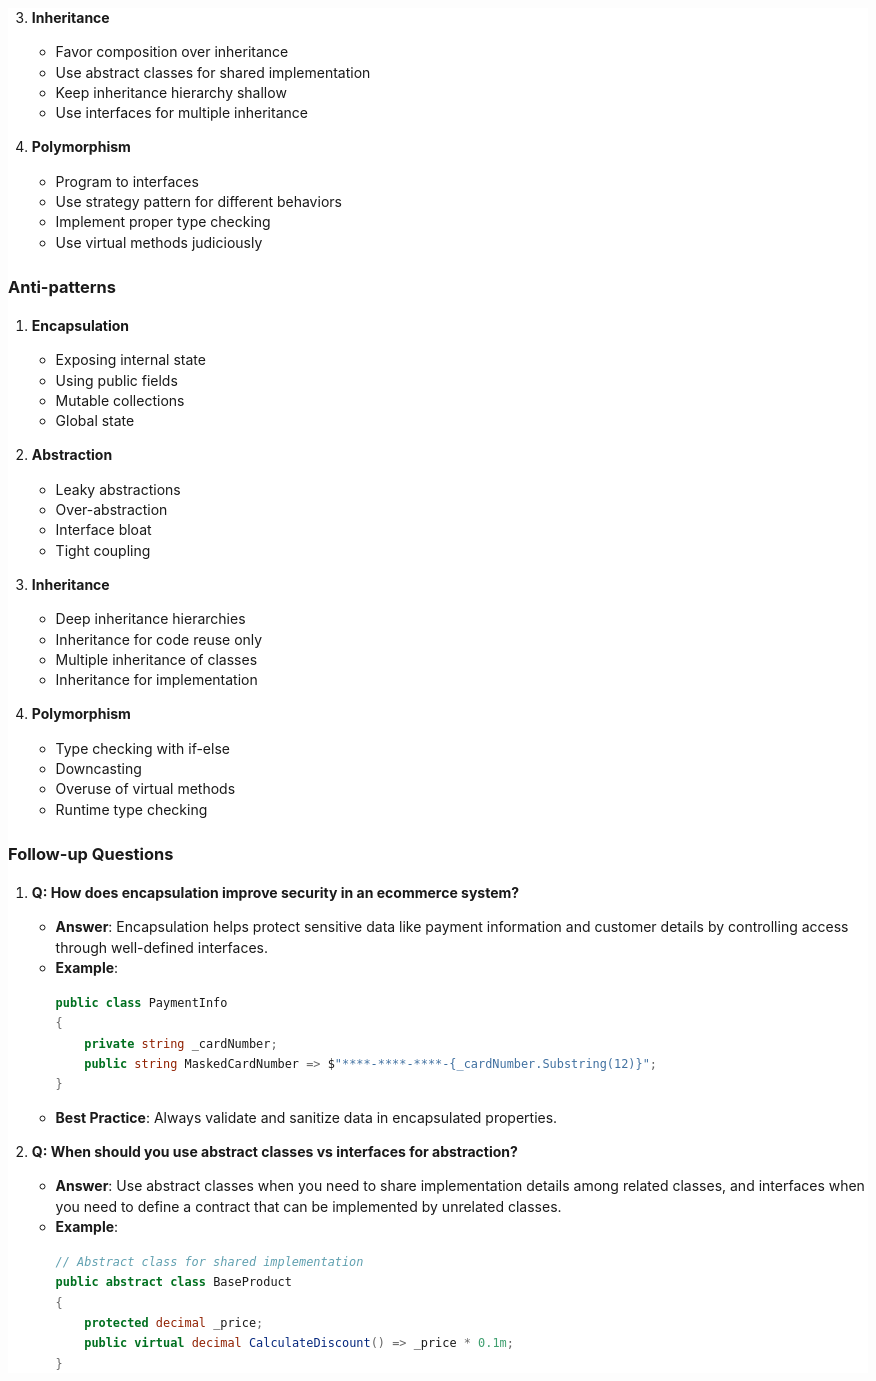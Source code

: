 3. **Inheritance**
   - Favor composition over inheritance
   - Use abstract classes for shared implementation
   - Keep inheritance hierarchy shallow
   - Use interfaces for multiple inheritance

4. **Polymorphism**
   - Program to interfaces
   - Use strategy pattern for different behaviors
   - Implement proper type checking
   - Use virtual methods judiciously

### Anti-patterns
1. **Encapsulation**
   - Exposing internal state
   - Using public fields
   - Mutable collections
   - Global state

2. **Abstraction**
   - Leaky abstractions
   - Over-abstraction
   - Interface bloat
   - Tight coupling

3. **Inheritance**
   - Deep inheritance hierarchies
   - Inheritance for code reuse only
   - Multiple inheritance of classes
   - Inheritance for implementation

4. **Polymorphism**
   - Type checking with if-else
   - Downcasting
   - Overuse of virtual methods
   - Runtime type checking

### Follow-up Questions

1. **Q: How does encapsulation improve security in an ecommerce system?**
   - **Answer**: Encapsulation helps protect sensitive data like payment information and customer details by controlling access through well-defined interfaces.
   - **Example**: 
     ```csharp
     public class PaymentInfo
     {
         private string _cardNumber;
         public string MaskedCardNumber => $"****-****-****-{_cardNumber.Substring(12)}";
     }
     ```
   - **Best Practice**: Always validate and sanitize data in encapsulated properties.

2. **Q: When should you use abstract classes vs interfaces for abstraction?**
   - **Answer**: Use abstract classes when you need to share implementation details among related classes, and interfaces when you need to define a contract that can be implemented by unrelated classes.
   - **Example**:
     ```csharp
     // Abstract class for shared implementation
     public abstract class BaseProduct
     {
         protected decimal _price;
         public virtual decimal CalculateDiscount() => _price * 0.1m;
     }
